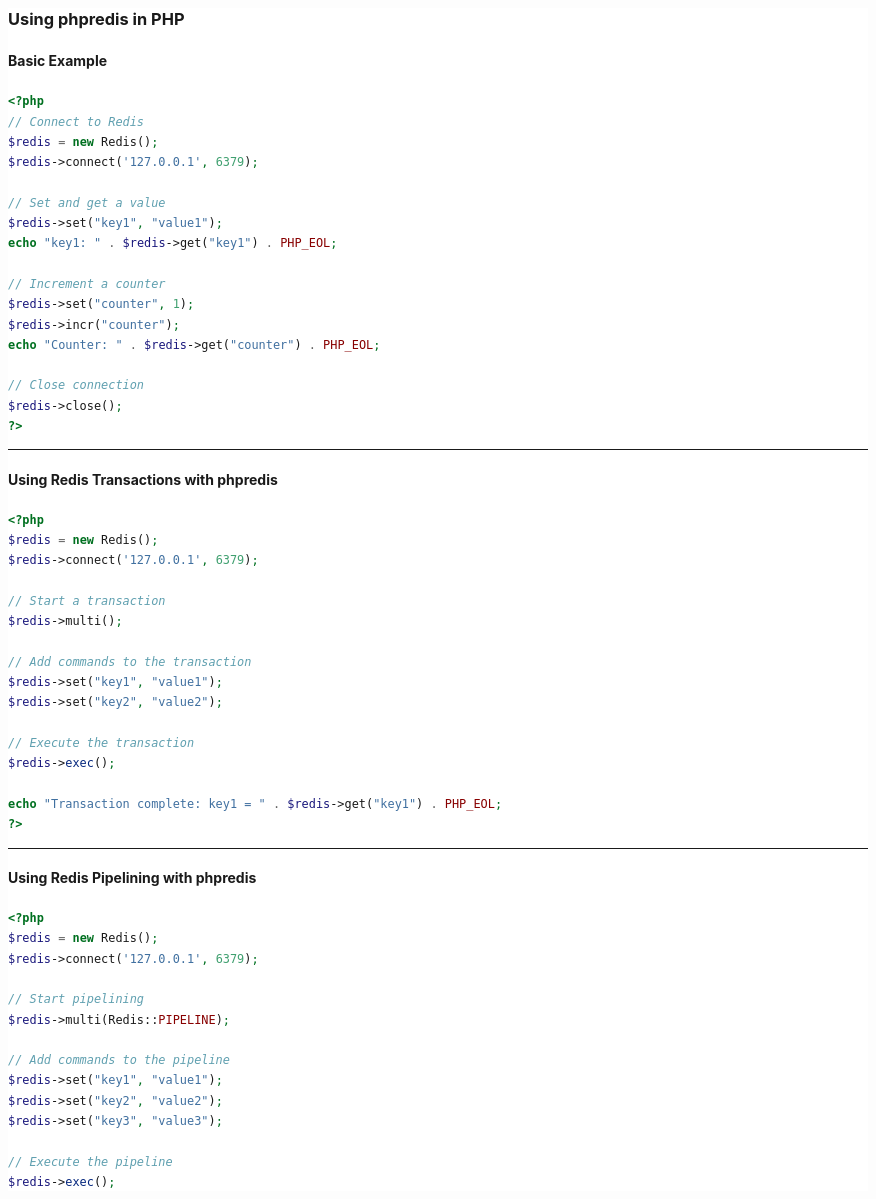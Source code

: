 ### Using phpredis in PHP

#### Basic Example
```php
<?php
// Connect to Redis
$redis = new Redis();
$redis->connect('127.0.0.1', 6379);

// Set and get a value
$redis->set("key1", "value1");
echo "key1: " . $redis->get("key1") . PHP_EOL;

// Increment a counter
$redis->set("counter", 1);
$redis->incr("counter");
echo "Counter: " . $redis->get("counter") . PHP_EOL;

// Close connection
$redis->close();
?>
```

---

#### Using Redis Transactions with phpredis
```php
<?php
$redis = new Redis();
$redis->connect('127.0.0.1', 6379);

// Start a transaction
$redis->multi();

// Add commands to the transaction
$redis->set("key1", "value1");
$redis->set("key2", "value2");

// Execute the transaction
$redis->exec();

echo "Transaction complete: key1 = " . $redis->get("key1") . PHP_EOL;
?>
```

---

#### Using Redis Pipelining with phpredis
```php
<?php
$redis = new Redis();
$redis->connect('127.0.0.1', 6379);

// Start pipelining
$redis->multi(Redis::PIPELINE);

// Add commands to the pipeline
$redis->set("key1", "value1");
$redis->set("key2", "value2");
$redis->set("key3", "value3");

// Execute the pipeline
$redis->exec();

```